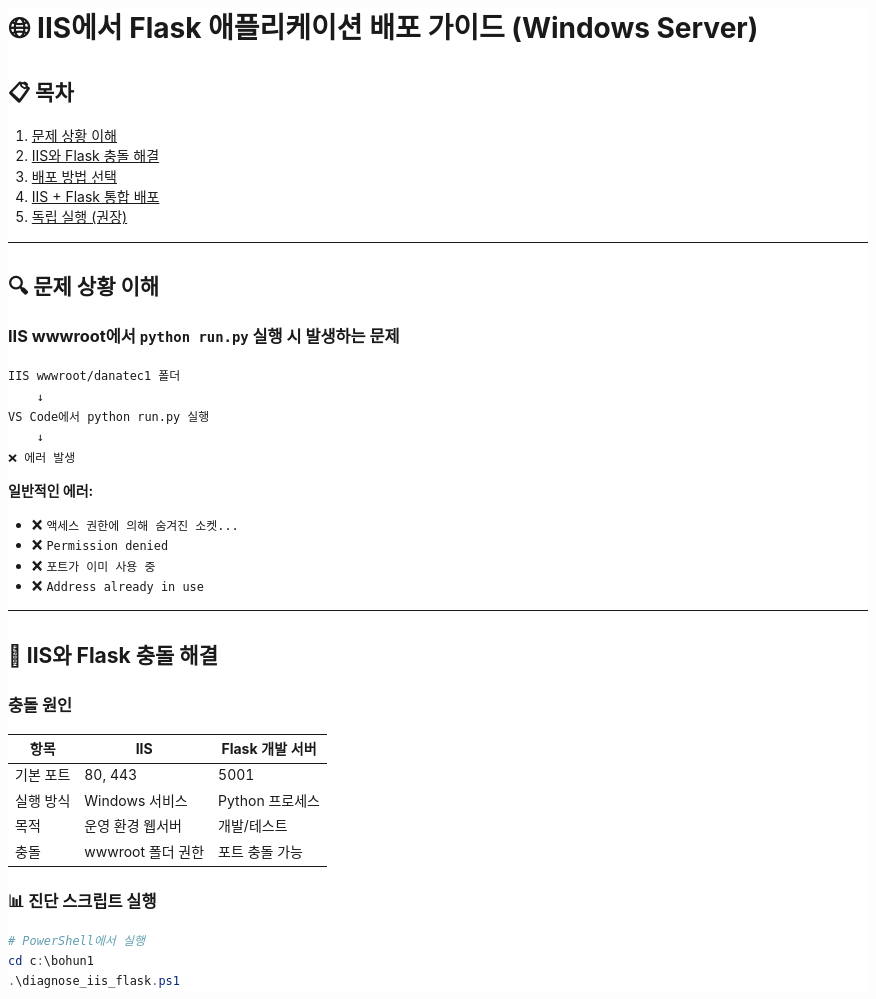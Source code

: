 # 🌐 IIS에서 Flask 애플리케이션 배포 가이드 (Windows Server)

## 📋 목차
1. [문제 상황 이해](#문제-상황-이해)
2. [IIS와 Flask 충돌 해결](#iis와-flask-충돌-해결)
3. [배포 방법 선택](#배포-방법-선택)
4. [IIS + Flask 통합 배포](#iis--flask-통합-배포)
5. [독립 실행 (권장)](#독립-실행-권장)

---

## 🔍 문제 상황 이해

### IIS wwwroot에서 `python run.py` 실행 시 발생하는 문제

```
IIS wwwroot/danatec1 폴더
    ↓
VS Code에서 python run.py 실행
    ↓
❌ 에러 발생
```

**일반적인 에러:**
- ❌ `액세스 권한에 의해 숨겨진 소켓...`
- ❌ `Permission denied`
- ❌ `포트가 이미 사용 중`
- ❌ `Address already in use`

---

## 🎯 IIS와 Flask 충돌 해결

### 충돌 원인

| 항목 | IIS | Flask 개발 서버 |
|------|-----|-----------------|
| 기본 포트 | 80, 443 | 5001 |
| 실행 방식 | Windows 서비스 | Python 프로세스 |
| 목적 | 운영 환경 웹서버 | 개발/테스트 |
| 충돌 | wwwroot 폴더 권한 | 포트 충돌 가능 |

### 📊 진단 스크립트 실행

```powershell
# PowerShell에서 실행
cd c:\bohun1
.\diagnose_iis_flask.ps1
```
